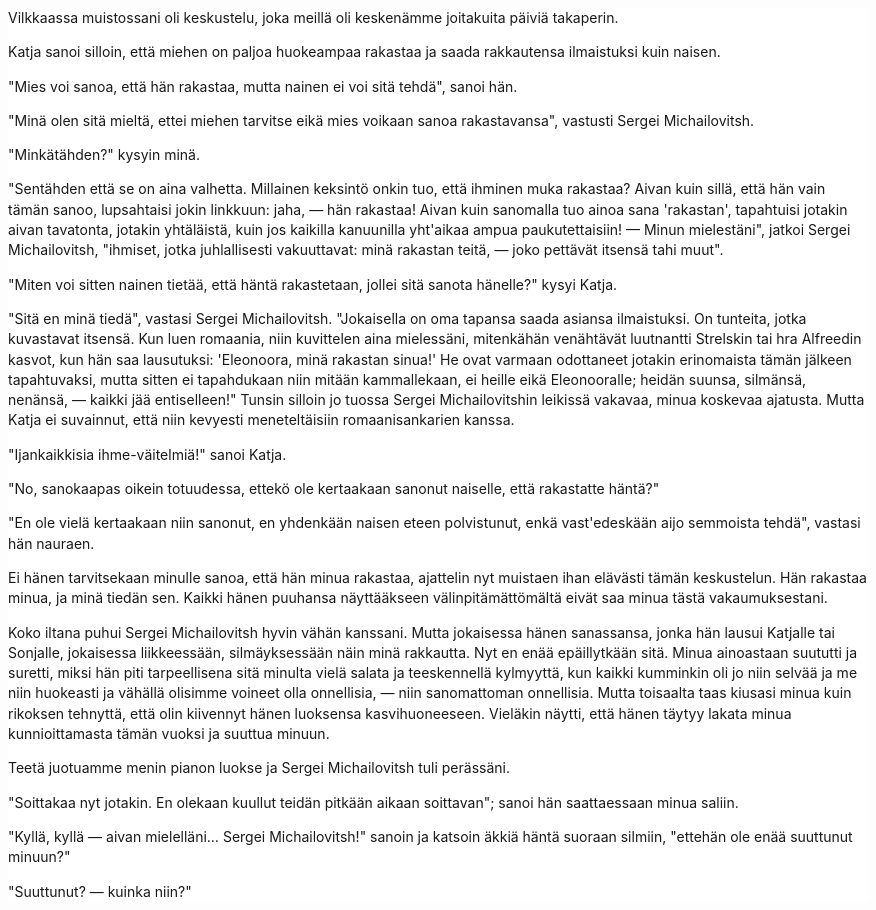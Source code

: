 Vilkkaassa muistossani oli keskustelu, joka meillä oli keskenämme joitakuita päiviä takaperin.

Katja sanoi silloin, että miehen on paljoa huokeampaa rakastaa ja saada rakkautensa ilmaistuksi kuin naisen.

"Mies voi sanoa, että hän rakastaa, mutta nainen ei voi sitä tehdä", sanoi hän.

"Minä olen sitä mieltä, ettei miehen tarvitse eikä mies voikaan sanoa rakastavansa", vastusti Sergei Michailovitsh.

"Minkätähden?" kysyin minä.

"Sentähden että se on aina valhetta. Millainen keksintö onkin tuo, että ihminen muka rakastaa? Aivan kuin sillä, että hän vain tämän sanoo, lupsahtaisi jokin linkkuun: jaha, — hän rakastaa! Aivan kuin sanomalla tuo ainoa sana 'rakastan', tapahtuisi jotakin aivan tavatonta, jotakin yhtäläistä, kuin jos kaikilla kanuunilla yht'aikaa ampua paukutettaisiin! — Minun mielestäni", jatkoi Sergei Michailovitsh, "ihmiset, jotka juhlallisesti vakuuttavat: minä rakastan teitä, — joko pettävät itsensä tahi muut".

"Miten voi sitten nainen tietää, että häntä rakastetaan, jollei sitä sanota hänelle?" kysyi Katja.

"Sitä en minä tiedä", vastasi Sergei Michailovitsh. "Jokaisella on oma tapansa saada asiansa ilmaistuksi. On tunteita, jotka kuvastavat itsensä. Kun luen romaania, niin kuvittelen aina mielessäni, mitenkähän venähtävät luutnantti Strelskin tai hra Alfreedin kasvot, kun hän saa lausutuksi: 'Eleonoora, minä rakastan sinua!' He ovat varmaan odottaneet jotakin erinomaista tämän jälkeen tapahtuvaksi, mutta sitten ei tapahdukaan niin mitään kammallekaan, ei heille eikä Eleonooralle; heidän suunsa, silmänsä, nenänsä, — kaikki jää entiselleen!" Tunsin silloin jo tuossa Sergei Michailovitshin leikissä vakavaa, minua koskevaa ajatusta. Mutta Katja ei suvainnut, että niin kevyesti meneteltäisiin romaanisankarien kanssa.

"Ijankaikkisia ihme-väitelmiä!" sanoi Katja.

"No, sanokaapas oikein totuudessa, ettekö ole kertaakaan sanonut naiselle, että rakastatte häntä?"

"En ole vielä kertaakaan niin sanonut, en yhdenkään naisen eteen polvistunut, enkä vast'edeskään aijo semmoista tehdä", vastasi hän nauraen.

Ei hänen tarvitsekaan minulle sanoa, että hän minua rakastaa, ajattelin nyt muistaen ihan elävästi tämän keskustelun. Hän rakastaa minua, ja minä tiedän sen. Kaikki hänen puuhansa näyttääkseen välinpitämättömältä eivät saa minua tästä vakaumuksestani.

Koko iltana puhui Sergei Michailovitsh hyvin vähän kanssani. Mutta jokaisessa hänen sanassansa, jonka hän lausui Katjalle tai Sonjalle, jokaisessa liikkeessään, silmäyksessään näin minä rakkautta. Nyt en enää epäillytkään sitä. Minua ainoastaan suututti ja suretti, miksi hän piti tarpeellisena sitä minulta vielä salata ja teeskennellä kylmyyttä, kun kaikki kumminkin oli jo niin selvää ja me niin huokeasti ja vähällä olisimme voineet olla onnellisia, — niin sanomattoman onnellisia. Mutta toisaalta taas kiusasi minua kuin rikoksen tehnyttä, että olin kiivennyt hänen luoksensa kasvihuoneeseen. Vieläkin näytti, että hänen täytyy lakata minua kunnioittamasta tämän vuoksi ja suuttua minuun.

Teetä juotuamme menin pianon luokse ja Sergei Michailovitsh tuli perässäni.

"Soittakaa nyt jotakin. En olekaan kuullut teidän pitkään aikaan soittavan"; sanoi hän saattaessaan minua saliin.

"Kyllä, kyllä — aivan mielelläni… Sergei Michailovitsh!" sanoin ja katsoin äkkiä häntä suoraan silmiin, "ettehän ole enää suuttunut minuun?"

"Suuttunut? — kuinka niin?"
